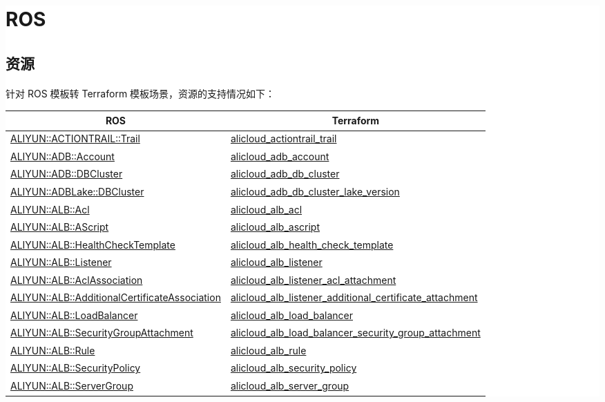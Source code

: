# ROS

## 资源

针对 ROS 模板转 Terraform 模板场景，资源的支持情况如下：


| ROS                                                                                                                                                          | Terraform                                                                                                                                                                               |
|--------------------------------------------------------------------------------------------------------------------------------------------------------------|-----------------------------------------------------------------------------------------------------------------------------------------------------------------------------------------|
| [ALIYUN::ACTIONTRAIL::Trail](https://www.alibabacloud.com/help/ros/developer-reference/aliyun-actiontrail-trail)                                             | [alicloud_actiontrail_trail](https://registry.terraform.io/providers/aliyun/alicloud/latest/docs/resources/actiontrail_trail)                                                           |
| [ALIYUN::ADB::Account](https://www.alibabacloud.com/help/ros/developer-reference/aliyun-adb-account)                                                         | [alicloud_adb_account](https://registry.terraform.io/providers/aliyun/alicloud/latest/docs/resources/adb_account)                                                                       |
| [ALIYUN::ADB::DBCluster](https://www.alibabacloud.com/help/ros/developer-reference/aliyun-adb-dbcluster)                                                     | [alicloud_adb_db_cluster](https://registry.terraform.io/providers/aliyun/alicloud/latest/docs/resources/adb_db_cluster)                                                                 |
| [ALIYUN::ADBLake::DBCluster](https://www.alibabacloud.com/help/ros/developer-reference/aliyun-adblake-dbcluster)                                             | [alicloud_adb_db_cluster_lake_version](https://registry.terraform.io/providers/aliyun/alicloud/latest/docs/resources/adb_db_cluster_lake_version)                                       |
| [ALIYUN::ALB::Acl](https://www.alibabacloud.com/help/ros/developer-reference/aliyun-alb-acl)                                                                 | [alicloud_alb_acl](https://registry.terraform.io/providers/aliyun/alicloud/latest/docs/resources/alb_acl)                                                                               |
| [ALIYUN::ALB::AScript](https://www.alibabacloud.com/help/ros/developer-reference/aliyun-alb-ascript)                                                         | [alicloud_alb_ascript](https://registry.terraform.io/providers/aliyun/alicloud/latest/docs/resources/alb_ascript)                                                                       |
| [ALIYUN::ALB::HealthCheckTemplate](https://www.alibabacloud.com/help/ros/developer-reference/aliyun-alb-healthchecktemplate)                                 | [alicloud_alb_health_check_template](https://registry.terraform.io/providers/aliyun/alicloud/latest/docs/resources/alb_health_check_template)                                           |
| [ALIYUN::ALB::Listener](https://www.alibabacloud.com/help/ros/developer-reference/aliyun-alb-listener)                                                       | [alicloud_alb_listener](https://registry.terraform.io/providers/aliyun/alicloud/latest/docs/resources/alb_listener)                                                                     |
| [ALIYUN::ALB::AclAssociation](https://www.alibabacloud.com/help/ros/developer-reference/aliyun-alb-aclassociation)                                           | [alicloud_alb_listener_acl_attachment](https://registry.terraform.io/providers/aliyun/alicloud/latest/docs/resources/alb_listener_acl_attachment)                                       |
| [ALIYUN::ALB::AdditionalCertificateAssociation](https://www.alibabacloud.com/help/ros/developer-reference/aliyun-alb-additionalcertificateassociation)       | [alicloud_alb_listener_additional_certificate_attachment](https://registry.terraform.io/providers/aliyun/alicloud/latest/docs/resources/alb_listener_additional_certificate_attachment) |
| [ALIYUN::ALB::LoadBalancer](https://www.alibabacloud.com/help/ros/developer-reference/aliyun-alb-loadbalancer)                                               | [alicloud_alb_load_balancer](https://registry.terraform.io/providers/aliyun/alicloud/latest/docs/resources/alb_load_balancer)                                                           |
| [ALIYUN::ALB::SecurityGroupAttachment](https://www.alibabacloud.com/help/ros/developer-reference/aliyun-alb-securitygroupattachment)                         | [alicloud_alb_load_balancer_security_group_attachment](https://registry.terraform.io/providers/aliyun/alicloud/latest/docs/resources/alb_load_balancer_security_group_attachment)       |
| [ALIYUN::ALB::Rule](https://www.alibabacloud.com/help/ros/developer-reference/aliyun-alb-rule)                                                               | [alicloud_alb_rule](https://registry.terraform.io/providers/aliyun/alicloud/latest/docs/resources/alb_rule)                                                                             |
| [ALIYUN::ALB::SecurityPolicy](https://www.alibabacloud.com/help/ros/developer-reference/aliyun-alb-securitypolicy)                                           | [alicloud_alb_security_policy](https://registry.terraform.io/providers/aliyun/alicloud/latest/docs/resources/alb_security_policy)                                                       |
| [ALIYUN::ALB::ServerGroup](https://www.alibabacloud.com/help/ros/developer-reference/aliyun-alb-servergroup)                                                 | [alicloud_alb_server_group](https://registry.terraform.io/providers/aliyun/alicloud/latest/docs/resources/alb_server_group)                                                             |